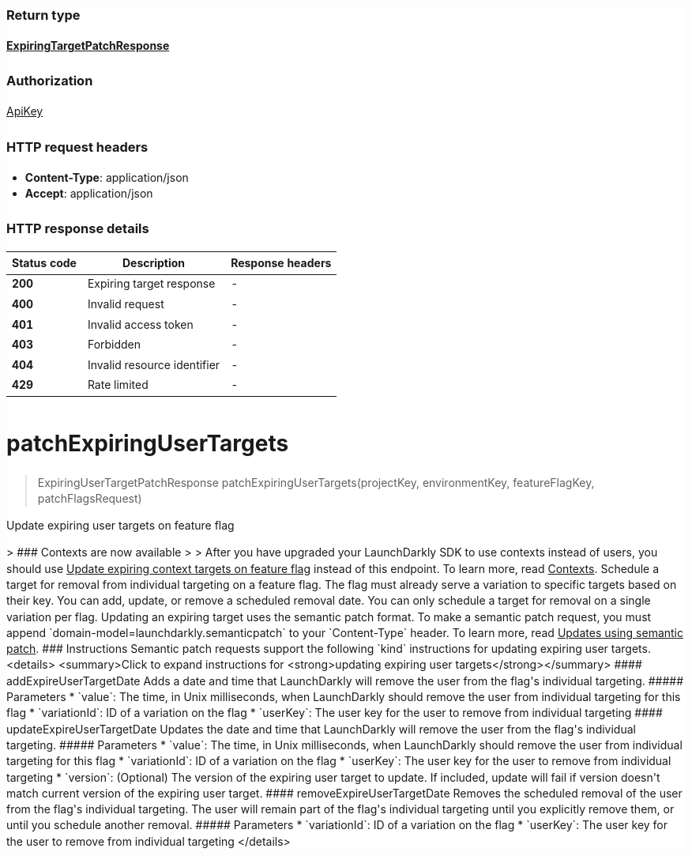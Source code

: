 ### Return type

[**ExpiringTargetPatchResponse**](ExpiringTargetPatchResponse.md)

### Authorization

[ApiKey](../README.md#ApiKey)

### HTTP request headers

 - **Content-Type**: application/json
 - **Accept**: application/json

### HTTP response details
| Status code | Description | Response headers |
|-------------|-------------|------------------|
| **200** | Expiring target response |  -  |
| **400** | Invalid request |  -  |
| **401** | Invalid access token |  -  |
| **403** | Forbidden |  -  |
| **404** | Invalid resource identifier |  -  |
| **429** | Rate limited |  -  |

<a name="patchExpiringUserTargets"></a>
# **patchExpiringUserTargets**
> ExpiringUserTargetPatchResponse patchExpiringUserTargets(projectKey, environmentKey, featureFlagKey, patchFlagsRequest)

Update expiring user targets on feature flag

&gt; ### Contexts are now available &gt; &gt; After you have upgraded your LaunchDarkly SDK to use contexts instead of users, you should use [Update expiring context targets on feature flag](/tag/Feature-flags#operation/patchExpiringTargets) instead of this endpoint. To learn more, read [Contexts](https://docs.launchdarkly.com/home/observability/contexts).  Schedule a target for removal from individual targeting on a feature flag. The flag must already serve a variation to specific targets based on their key.  You can add, update, or remove a scheduled removal date. You can only schedule a target for removal on a single variation per flag.  Updating an expiring target uses the semantic patch format. To make a semantic patch request, you must append &#x60;domain-model&#x3D;launchdarkly.semanticpatch&#x60; to your &#x60;Content-Type&#x60; header. To learn more, read [Updates using semantic patch](/reference#updates-using-semantic-patch).  ### Instructions  Semantic patch requests support the following &#x60;kind&#x60; instructions for updating expiring user targets.  &lt;details&gt; &lt;summary&gt;Click to expand instructions for &lt;strong&gt;updating expiring user targets&lt;/strong&gt;&lt;/summary&gt;  #### addExpireUserTargetDate  Adds a date and time that LaunchDarkly will remove the user from the flag&#39;s individual targeting.  ##### Parameters  * &#x60;value&#x60;: The time, in Unix milliseconds, when LaunchDarkly should remove the user from individual targeting for this flag * &#x60;variationId&#x60;: ID of a variation on the flag * &#x60;userKey&#x60;: The user key for the user to remove from individual targeting  #### updateExpireUserTargetDate  Updates the date and time that LaunchDarkly will remove the user from the flag&#39;s individual targeting.  ##### Parameters  * &#x60;value&#x60;: The time, in Unix milliseconds, when LaunchDarkly should remove the user from individual targeting for this flag * &#x60;variationId&#x60;: ID of a variation on the flag * &#x60;userKey&#x60;: The user key for the user to remove from individual targeting * &#x60;version&#x60;: (Optional) The version of the expiring user target to update. If included, update will fail if version doesn&#39;t match current version of the expiring user target.  #### removeExpireUserTargetDate  Removes the scheduled removal of the user from the flag&#39;s individual targeting. The user will remain part of the flag&#39;s individual targeting until you explicitly remove them, or until you schedule another removal.  ##### Parameters  * &#x60;variationId&#x60;: ID of a variation on the flag * &#x60;userKey&#x60;: The user key for the user to remove from individual targeting  &lt;/details&gt; 
